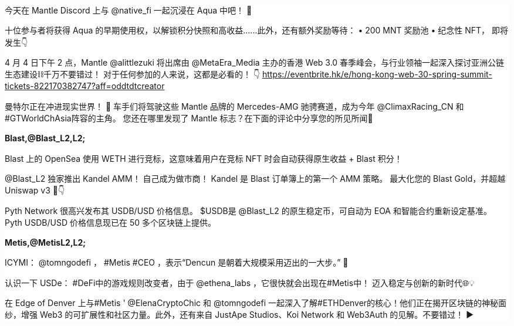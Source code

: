 今天在 Mantle Discord 上与
@native_fi
一起沉浸在 Aqua 中吧！ 🚀

十位参与者将获得 Aqua 的早期使用权，以解锁积分快照和高收益......此外，还有额外奖励等待：
• 200 MNT 奖励池
• 纪念性 NFT，
即将发生👇

4 月 4 日下午 2 点，Mantle 
@alittlezuki
将出席由
@MetaEra_Media
主办的香港 Web 3.0 春季峰会，与行业领袖一起深入探讨亚洲公链生态建设⛓️千万不要错过！
对于任何参加的人来说，这都是必看的！ 👇
https://eventbrite.hk/e/hong-kong-web-30-spring-summit-tickets-822170382747?aff=oddtdtcreator

曼特尔正在冲进现实世界！ 🚀
车手们将驾驶这些 Mantle 品牌的 Mercedes-AMG 驰骋赛道，成为今年
@ClimaxRacing_CN
和#GTWorldChAsia阵容的主角。
您还在哪里发现了 Mantle 标志？在下面的评论中分享您的所见所闻👀

**Blast,@Blast_L2,L2;**

Blast 上的 OpenSea 使用 WETH 进行竞标，这意味着用户在竞标 NFT 时会自动获得原生收益 + Blast 积分！

@Blast_L2
独家推出 Kandel AMM！
自己成为做市商！
Kandel 是 Blast 订单簿上的第一个 AMM 策略。
最大化您的 Blast Gold，并超越 Uniswap v3 🧵👇

Pyth Network 很高兴发布其 USDB/USD 价格信息。
$USDB是
@Blast_L2
的原生稳定币，可自动为 EOA 和智能合约重新设定基准。
Pyth USDB/USD 价格信息现已在 50 多个区块链上提供。

**Metis,@MetisL2,L2;**

ICYMI： 
@tomngodefi
 ， #Metis #CEO ，表示“Dencun 是朝着大规模采用迈出的一大步。” 🌿

认识一下 USDe： #DeFi中的游戏规则改变者，由于
@ethena_labs
 ，它很快就会出现在#Metis中！
迈入稳定与创新的新时代🌐💡

在 Edge of Denver 上与#Metis ' 
@ElenaCryptoChic
和
@tomngodefi
一起深入了解#ETHDenver的核心！他们正在揭开区块链的神秘面纱，增强 Web3 的可扩展性和社区力量。此外，还有来自 JustApe Studios、Koi Network 和 Web3Auth 的见解。不要错过！ ▶️
